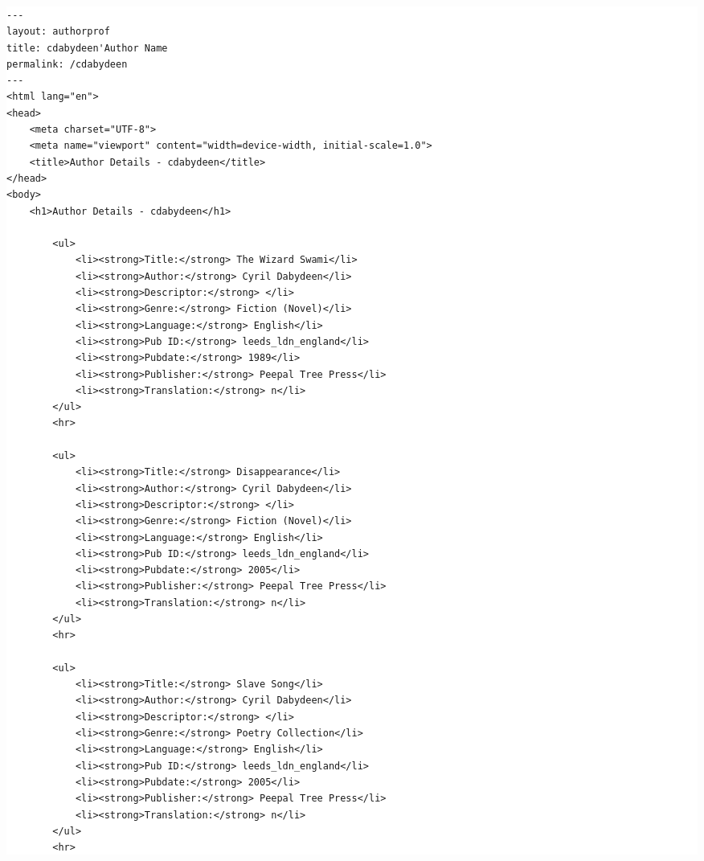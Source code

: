 
    ---
    layout: authorprof
    title: cdabydeen'Author Name 
    permalink: /cdabydeen
    ---
    <html lang="en">
    <head>
        <meta charset="UTF-8">
        <meta name="viewport" content="width=device-width, initial-scale=1.0">
        <title>Author Details - cdabydeen</title>
    </head>
    <body>
        <h1>Author Details - cdabydeen</h1>
        
            <ul>
                <li><strong>Title:</strong> The Wizard Swami</li>
                <li><strong>Author:</strong> Cyril Dabydeen</li>
                <li><strong>Descriptor:</strong> </li>
                <li><strong>Genre:</strong> Fiction (Novel)</li>
                <li><strong>Language:</strong> English</li>
                <li><strong>Pub ID:</strong> leeds_ldn_england</li>
                <li><strong>Pubdate:</strong> 1989</li>
                <li><strong>Publisher:</strong> Peepal Tree Press</li>
                <li><strong>Translation:</strong> n</li>
            </ul>
            <hr>
            
            <ul>
                <li><strong>Title:</strong> Disappearance</li>
                <li><strong>Author:</strong> Cyril Dabydeen</li>
                <li><strong>Descriptor:</strong> </li>
                <li><strong>Genre:</strong> Fiction (Novel)</li>
                <li><strong>Language:</strong> English</li>
                <li><strong>Pub ID:</strong> leeds_ldn_england</li>
                <li><strong>Pubdate:</strong> 2005</li>
                <li><strong>Publisher:</strong> Peepal Tree Press</li>
                <li><strong>Translation:</strong> n</li>
            </ul>
            <hr>
            
            <ul>
                <li><strong>Title:</strong> Slave Song</li>
                <li><strong>Author:</strong> Cyril Dabydeen</li>
                <li><strong>Descriptor:</strong> </li>
                <li><strong>Genre:</strong> Poetry Collection</li>
                <li><strong>Language:</strong> English</li>
                <li><strong>Pub ID:</strong> leeds_ldn_england</li>
                <li><strong>Pubdate:</strong> 2005</li>
                <li><strong>Publisher:</strong> Peepal Tree Press</li>
                <li><strong>Translation:</strong> n</li>
            </ul>
            <hr>
            